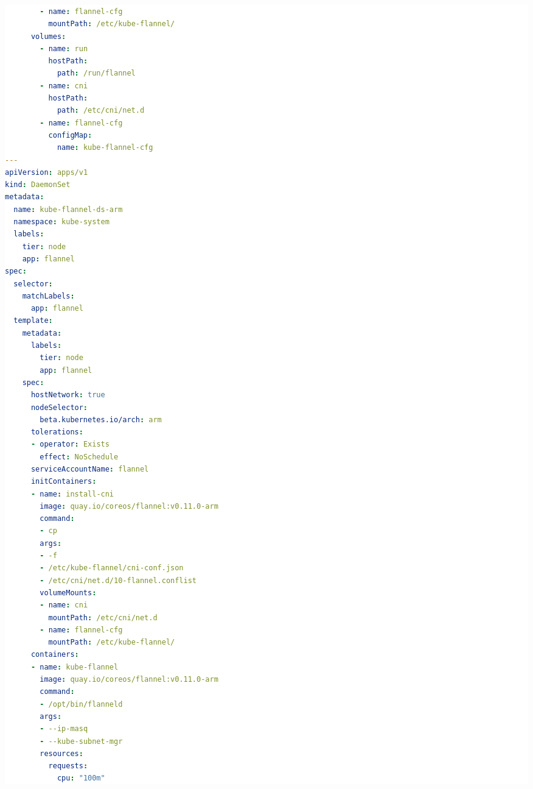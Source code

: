 ```yml
        - name: flannel-cfg
          mountPath: /etc/kube-flannel/
      volumes:
        - name: run
          hostPath:
            path: /run/flannel
        - name: cni
          hostPath:
            path: /etc/cni/net.d
        - name: flannel-cfg
          configMap:
            name: kube-flannel-cfg
---
apiVersion: apps/v1
kind: DaemonSet
metadata:
  name: kube-flannel-ds-arm
  namespace: kube-system
  labels:
    tier: node
    app: flannel
spec:
  selector:
    matchLabels:
      app: flannel
  template:
    metadata:
      labels:
        tier: node
        app: flannel
    spec:
      hostNetwork: true
      nodeSelector:
        beta.kubernetes.io/arch: arm
      tolerations:
      - operator: Exists
        effect: NoSchedule
      serviceAccountName: flannel
      initContainers:
      - name: install-cni
        image: quay.io/coreos/flannel:v0.11.0-arm
        command:
        - cp
        args:
        - -f
        - /etc/kube-flannel/cni-conf.json
        - /etc/cni/net.d/10-flannel.conflist
        volumeMounts:
        - name: cni
          mountPath: /etc/cni/net.d
        - name: flannel-cfg
          mountPath: /etc/kube-flannel/
      containers:
      - name: kube-flannel
        image: quay.io/coreos/flannel:v0.11.0-arm
        command:
        - /opt/bin/flanneld
        args:
        - --ip-masq
        - --kube-subnet-mgr
        resources:
          requests:
            cpu: "100m"
```